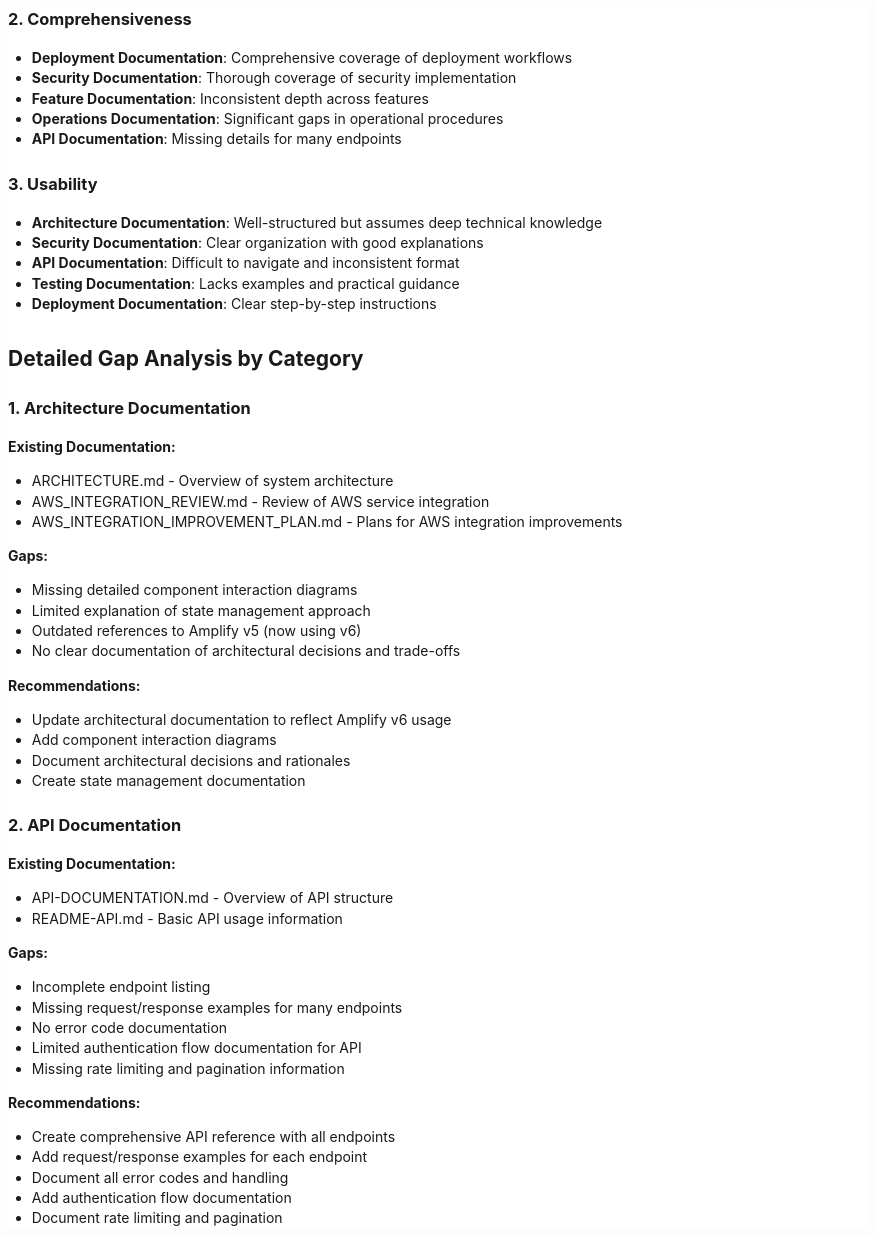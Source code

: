 ### 2. Comprehensiveness

- **Deployment Documentation**: Comprehensive coverage of deployment workflows
- **Security Documentation**: Thorough coverage of security implementation
- **Feature Documentation**: Inconsistent depth across features
- **Operations Documentation**: Significant gaps in operational procedures
- **API Documentation**: Missing details for many endpoints

### 3. Usability

- **Architecture Documentation**: Well-structured but assumes deep technical knowledge
- **Security Documentation**: Clear organization with good explanations
- **API Documentation**: Difficult to navigate and inconsistent format
- **Testing Documentation**: Lacks examples and practical guidance
- **Deployment Documentation**: Clear step-by-step instructions

## Detailed Gap Analysis by Category

### 1. Architecture Documentation

**Existing Documentation:**
- ARCHITECTURE.md - Overview of system architecture
- AWS_INTEGRATION_REVIEW.md - Review of AWS service integration
- AWS_INTEGRATION_IMPROVEMENT_PLAN.md - Plans for AWS integration improvements

**Gaps:**
- Missing detailed component interaction diagrams
- Limited explanation of state management approach
- Outdated references to Amplify v5 (now using v6)
- No clear documentation of architectural decisions and trade-offs

**Recommendations:**
- Update architectural documentation to reflect Amplify v6 usage
- Add component interaction diagrams
- Document architectural decisions and rationales
- Create state management documentation

### 2. API Documentation

**Existing Documentation:**
- API-DOCUMENTATION.md - Overview of API structure
- README-API.md - Basic API usage information

**Gaps:**
- Incomplete endpoint listing
- Missing request/response examples for many endpoints
- No error code documentation
- Limited authentication flow documentation for API
- Missing rate limiting and pagination information

**Recommendations:**
- Create comprehensive API reference with all endpoints
- Add request/response examples for each endpoint
- Document all error codes and handling
- Add authentication flow documentation
- Document rate limiting and pagination

